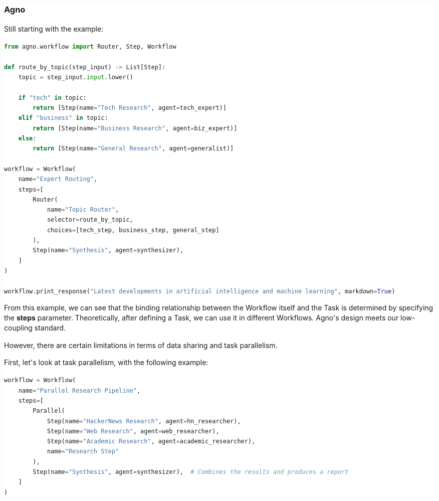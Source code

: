 ### Agno

Still starting with the example:

```python
from agno.workflow import Router, Step, Workflow

def route_by_topic(step_input) -> List[Step]:
    topic = step_input.input.lower()

    if "tech" in topic:
        return [Step(name="Tech Research", agent=tech_expert)]
    elif "business" in topic:
        return [Step(name="Business Research", agent=biz_expert)]
    else:
        return [Step(name="General Research", agent=generalist)]

workflow = Workflow(
    name="Expert Routing",
    steps=[
        Router(
            name="Topic Router",
            selector=route_by_topic,
            choices=[tech_step, business_step, general_step]
        ),
        Step(name="Synthesis", agent=synthesizer),
    ]
)

workflow.print_response("Latest developments in artificial intelligence and machine learning", markdown=True)
```

From this example, we can see that the binding relationship between the Workflow itself and the Task is determined by specifying the **steps** parameter. Theoretically, after defining a Task, we can use it in different Workflows. Agno's design meets our low-coupling standard.

However, there are certain limitations in terms of data sharing and task parallelism.

First, let's look at task parallelism, with the following example:

```python
workflow = Workflow(
    name="Parallel Research Pipeline",
    steps=[
        Parallel(
            Step(name="HackerNews Research", agent=hn_researcher),
            Step(name="Web Research", agent=web_researcher),
            Step(name="Academic Research", agent=academic_researcher),
            name="Research Step"
        ),
        Step(name="Synthesis", agent=synthesizer),  # Combines the results and produces a report
    ]
)
```
